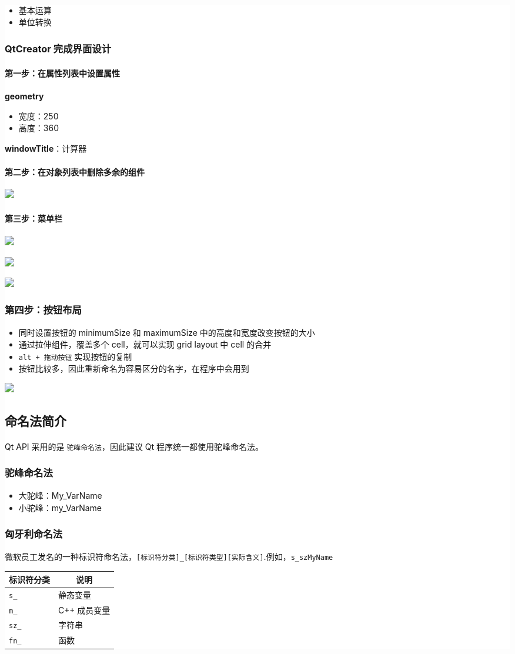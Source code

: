 + 基本运算
+ 单位转换

### QtCreator 完成界面设计
#### 第一步：在属性列表中设置属性
**geometry**

+ 宽度：250
+ 高度：360

**windowTitle**：计算器

#### 第二步：在对象列表中删除多余的组件
![](http://o6ul1xz4z.bkt.clouddn.com/14873383910393.jpg)


#### 第三步：菜单栏
![](http://o6ul1xz4z.bkt.clouddn.com/14873400203497.jpg)

![](http://o6ul1xz4z.bkt.clouddn.com/14873401305761.jpg)

![](http://o6ul1xz4z.bkt.clouddn.com/14873402208021.jpg)

### 第四步：按钮布局

+ 同时设置按钮的 minimumSize 和 maximumSize 中的高度和宽度改变按钮的大小
+ 通过拉伸组件，覆盖多个 cell，就可以实现 grid layout 中 cell 的合并
+ `alt + 拖动按钮` 实现按钮的复制
+ 按钮比较多，因此重新命名为容易区分的名字，在程序中会用到

![](http://o6ul1xz4z.bkt.clouddn.com/14874017664942.jpg)


## 命名法简介
Qt API 采用的是 `驼峰命名法`，因此建议 Qt  程序统一都使用驼峰命名法。

### 驼峰命名法
+ 大驼峰：My_VarName
+ 小驼峰：my_VarName


### 匈牙利命名法
微软员工发名的一种标识符命名法，`[标识符分类]_[标识符类型][实际含义]`.例如，`s_szMyName`

标识符分类|说明
---|---
`s_`|静态变量
`m_`|C++ 成员变量
`sz_`|字符串
`fn_`|函数
